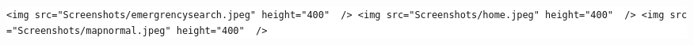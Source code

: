     <img src="Screenshots/emergrencysearch.jpeg" height="400"  /> <img src="Screenshots/home.jpeg" height="400"  /> <img src="Screenshots/mapnormal.jpeg" height="400"  />